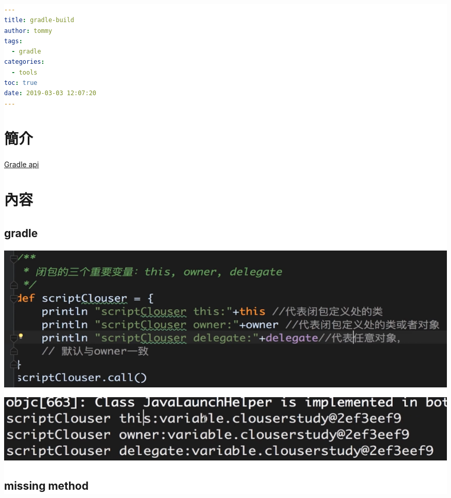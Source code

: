 ```yaml
---
title: gradle-build
author: tommy
tags:
  - gradle
categories:
  - tools
toc: true
date: 2019-03-03 12:07:20
---
```


# 簡介

[Gradle api](https://docs.gradle.org/current/dsl/index.html)



# 內容

## gradle

![gradle](gradle-build/20190302094135.png)

![gradle](gradle-build/20190302094120.png)


## missing method 
